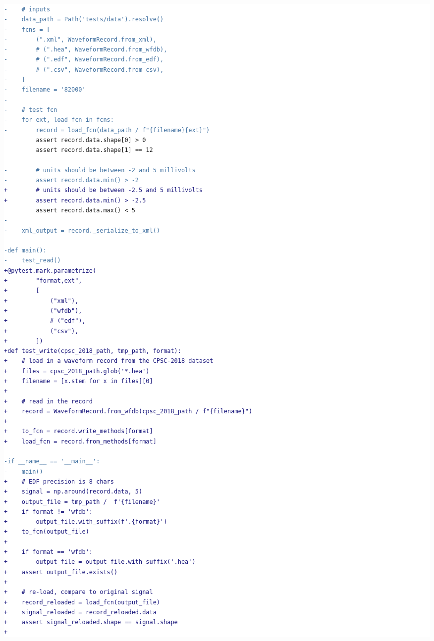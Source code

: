```diff
-    # inputs
-    data_path = Path('tests/data').resolve()
-    fcns = [
-        (".xml", WaveformRecord.from_xml),
-        # (".hea", WaveformRecord.from_wfdb),
-        # (".edf", WaveformRecord.from_edf),
-        # (".csv", WaveformRecord.from_csv),
-    ]
-    filename = '82000'
-
-    # test fcn
-    for ext, load_fcn in fcns:
-        record = load_fcn(data_path / f"{filename}{ext}")
         assert record.data.shape[0] > 0
         assert record.data.shape[1] == 12
 
-        # units should be between -2 and 5 millivolts
-        assert record.data.min() > -2
+        # units should be between -2.5 and 5 millivolts
+        assert record.data.min() > -2.5
         assert record.data.max() < 5
-    
-    xml_output = record._serialize_to_xml()
 
-def main():
-    test_read()
+@pytest.mark.parametrize(
+        "format,ext",
+        [
+            ("xml"),
+            ("wfdb"),
+            # ("edf"),
+            ("csv"),
+        ])
+def test_write(cpsc_2018_path, tmp_path, format):
+    # load in a waveform record from the CPSC-2018 dataset
+    files = cpsc_2018_path.glob('*.hea')
+    filename = [x.stem for x in files][0]
+
+    # read in the record
+    record = WaveformRecord.from_wfdb(cpsc_2018_path / f"{filename}")
+
+    to_fcn = record.write_methods[format]
+    load_fcn = record.from_methods[format]
 
-if __name__ == '__main__':
-    main()
+    # EDF precision is 8 chars
+    signal = np.around(record.data, 5)
+    output_file = tmp_path /  f'{filename}'
+    if format != 'wfdb':
+        output_file.with_suffix(f'.{format}')
+    to_fcn(output_file)
+
+    if format == 'wfdb':
+        output_file = output_file.with_suffix('.hea')
+    assert output_file.exists()
+
+    # re-load, compare to original signal
+    record_reloaded = load_fcn(output_file)
+    signal_reloaded = record_reloaded.data
+    assert signal_reloaded.shape == signal.shape
+
```